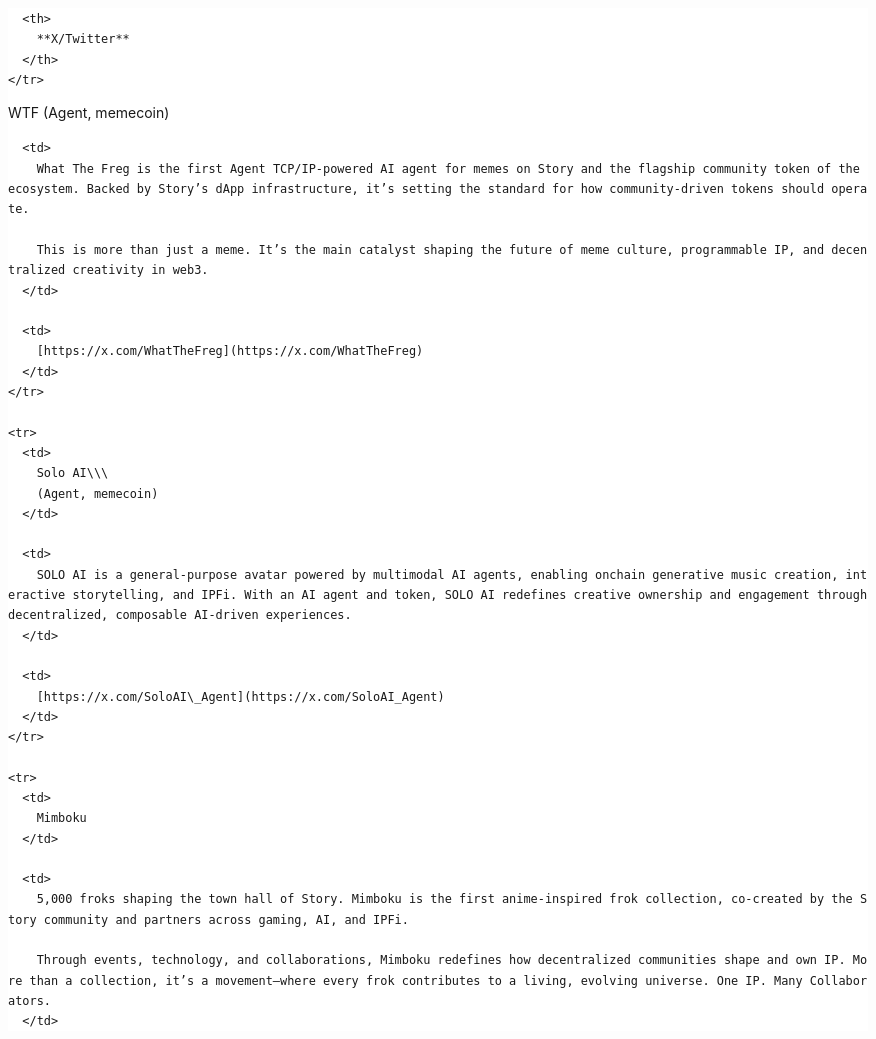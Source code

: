       <th>
        **X/Twitter**
      </th>
    </tr>
  </thead>

  <tbody>
    <tr>
      <td>
        WTF (Agent, memecoin)
      </td>

      <td>
        What The Freg is the first Agent TCP/IP-powered AI agent for memes on Story and the flagship community token of the ecosystem. Backed by Story’s dApp infrastructure, it’s setting the standard for how community-driven tokens should operate.

        This is more than just a meme. It’s the main catalyst shaping the future of meme culture, programmable IP, and decentralized creativity in web3.
      </td>

      <td>
        [https://x.com/WhatTheFreg](https://x.com/WhatTheFreg)
      </td>
    </tr>

    <tr>
      <td>
        Solo AI\\\
        (Agent, memecoin)
      </td>

      <td>
        SOLO AI is a general-purpose avatar powered by multimodal AI agents, enabling onchain generative music creation, interactive storytelling, and IPFi. With an AI agent and token, SOLO AI redefines creative ownership and engagement through decentralized, composable AI-driven experiences.
      </td>

      <td>
        [https://x.com/SoloAI\_Agent](https://x.com/SoloAI_Agent)
      </td>
    </tr>

    <tr>
      <td>
        Mimboku
      </td>

      <td>
        5,000 froks shaping the town hall of Story. Mimboku is the first anime-inspired frok collection, co-created by the Story community and partners across gaming, AI, and IPFi.

        Through events, technology, and collaborations, Mimboku redefines how decentralized communities shape and own IP. More than a collection, it’s a movement—where every frok contributes to a living, evolving universe. One IP. Many Collaborators.
      </td>
